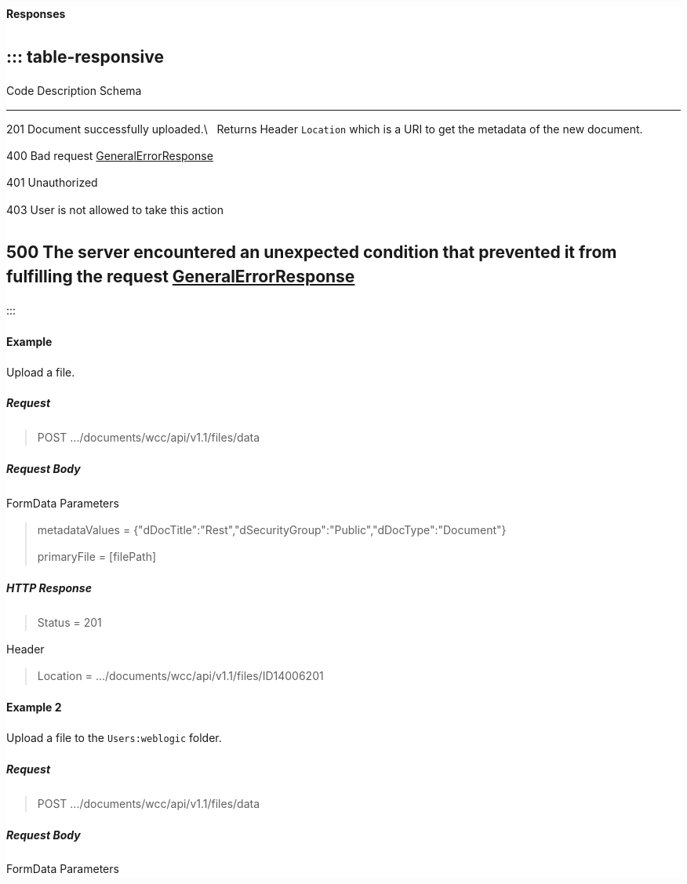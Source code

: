 #### Responses

::: table-responsive
  ----------------------------------------------------------------------------------------------------------------------------------------------------------------------
  Code                    Description                                                                                    Schema
  ----------------------- ---------------------------------------------------------------------------------------------- -----------------------------------------------
  201                     Document successfully uploaded.\                                                                
                          Returns Header `Location` which is a URI to get the metadata of the new document.              

  400                     Bad request                                                                                    [GeneralErrorResponse](#generalerrorresponse)

  401                     Unauthorized                                                                                    

  403                     User is not allowed to take this action                                                         

  500                     The server encountered an unexpected condition that prevented it from fulfilling the request   [GeneralErrorResponse](#generalerrorresponse)
  ----------------------------------------------------------------------------------------------------------------------------------------------------------------------
:::

#### Example

Upload a file.

##### Request

> POST .../documents/wcc/api/v1.1/files/data

##### Request Body

FormData Parameters

> metadataValues = {"dDocTitle":"Rest","dSecurityGroup":"Public","dDocType":"Document"}
>
> primaryFile = \[filePath\]

##### HTTP Response

> Status = 201

Header

> Location = .../documents/wcc/api/v1.1/files/ID14006201

#### Example 2

Upload a file to the `Users:weblogic` folder.

##### Request

> POST .../documents/wcc/api/v1.1/files/data

##### Request Body

FormData Parameters
